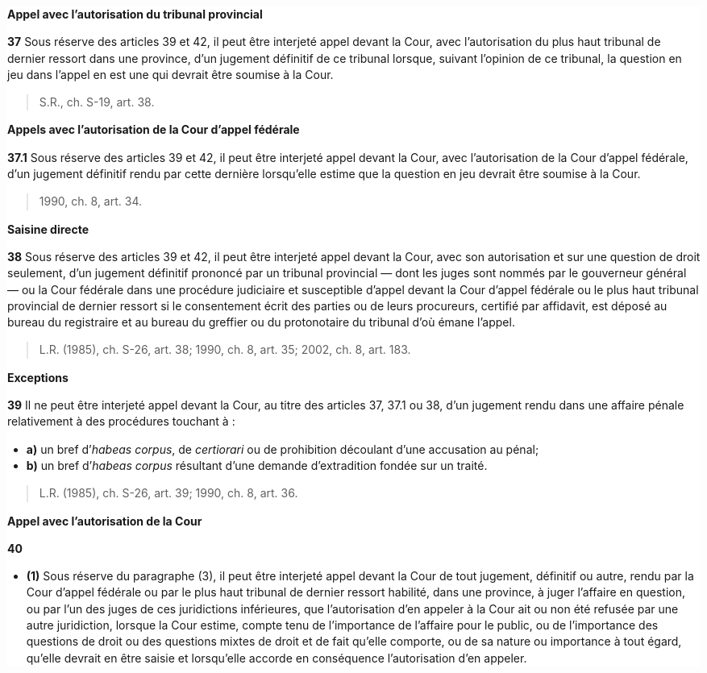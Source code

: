 



**Appel avec l’autorisation du tribunal provincial**

**37** Sous réserve des articles 39 et 42, il peut être interjeté appel devant la Cour, avec l’autorisation du plus haut tribunal de dernier ressort dans une province, d’un jugement définitif de ce tribunal lorsque, suivant l’opinion de ce tribunal, la question en jeu dans l’appel en est une qui devrait être soumise à la Cour.
> S.R., ch. S-19, art. 38.





**Appels avec l’autorisation de la Cour d’appel fédérale**

**37.1** Sous réserve des articles 39 et 42, il peut être interjeté appel devant la Cour, avec l’autorisation de la Cour d’appel fédérale, d’un jugement définitif rendu par cette dernière lorsqu’elle estime que la question en jeu devrait être soumise à la Cour.
> 1990, ch. 8, art. 34.





**Saisine directe**

**38** Sous réserve des articles 39 et 42, il peut être interjeté appel devant la Cour, avec son autorisation et sur une question de droit seulement, d’un jugement définitif prononcé par un tribunal provincial — dont les juges sont nommés par le gouverneur général — ou la Cour fédérale dans une procédure judiciaire et susceptible d’appel devant la Cour d’appel fédérale ou le plus haut tribunal provincial de dernier ressort si le consentement écrit des parties ou de leurs procureurs, certifié par affidavit, est déposé au bureau du registraire et au bureau du greffier ou du protonotaire du tribunal d’où émane l’appel.
> L.R. (1985), ch. S-26, art. 38; 1990, ch. 8, art. 35; 2002, ch. 8, art. 183.





**Exceptions**

**39** Il ne peut être interjeté appel devant la Cour, au titre des articles 37, 37.1 ou 38, d’un jugement rendu dans une affaire pénale relativement à des procédures touchant à :
- **a)** un bref d’*habeas corpus*, de *certiorari* ou de prohibition découlant d’une accusation au pénal;
- **b)** un bref d’*habeas corpus* résultant d’une demande d’extradition fondée sur un traité.
> L.R. (1985), ch. S-26, art. 39; 1990, ch. 8, art. 36.





**Appel avec l’autorisation de la Cour**

**40** 

- **(1)** Sous réserve du paragraphe (3), il peut être interjeté appel devant la Cour de tout jugement, définitif ou autre, rendu par la Cour d’appel fédérale ou par le plus haut tribunal de dernier ressort habilité, dans une province, à juger l’affaire en question, ou par l’un des juges de ces juridictions inférieures, que l’autorisation d’en appeler à la Cour ait ou non été refusée par une autre juridiction, lorsque la Cour estime, compte tenu de l’importance de l’affaire pour le public, ou de l’importance des questions de droit ou des questions mixtes de droit et de fait qu’elle comporte, ou de sa nature ou importance à tout égard, qu’elle devrait en être saisie et lorsqu’elle accorde en conséquence l’autorisation d’en appeler.
